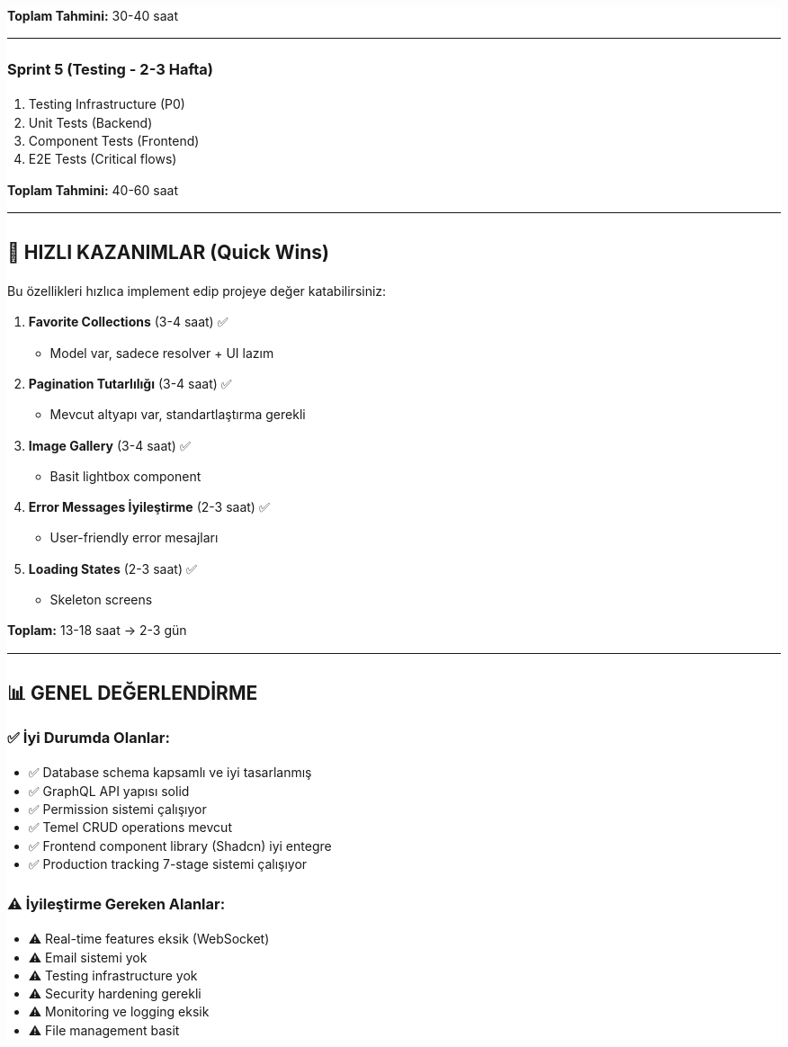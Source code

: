 **Toplam Tahmini:** 30-40 saat

---

### Sprint 5 (Testing - 2-3 Hafta)
1. Testing Infrastructure (P0)
2. Unit Tests (Backend)
3. Component Tests (Frontend)
4. E2E Tests (Critical flows)

**Toplam Tahmini:** 40-60 saat

---

## 🎯 HIZLI KAZANIMLAR (Quick Wins)

Bu özellikleri hızlıca implement edip projeye değer katabilirsiniz:

1. **Favorite Collections** (3-4 saat) ✅
   - Model var, sadece resolver + UI lazım

2. **Pagination Tutarlılığı** (3-4 saat) ✅
   - Mevcut altyapı var, standartlaştırma gerekli

3. **Image Gallery** (3-4 saat) ✅
   - Basit lightbox component

4. **Error Messages İyileştirme** (2-3 saat) ✅
   - User-friendly error mesajları

5. **Loading States** (2-3 saat) ✅
   - Skeleton screens

**Toplam:** 13-18 saat → 2-3 gün

---

## 📊 GENEL DEĞERLENDİRME

### ✅ İyi Durumda Olanlar:
- ✅ Database schema kapsamlı ve iyi tasarlanmış
- ✅ GraphQL API yapısı solid
- ✅ Permission sistemi çalışıyor
- ✅ Temel CRUD operations mevcut
- ✅ Frontend component library (Shadcn) iyi entegre
- ✅ Production tracking 7-stage sistemi çalışıyor

### ⚠️ İyileştirme Gereken Alanlar:
- ⚠️ Real-time features eksik (WebSocket)
- ⚠️ Email sistemi yok
- ⚠️ Testing infrastructure yok
- ⚠️ Security hardening gerekli
- ⚠️ Monitoring ve logging eksik
- ⚠️ File management basit
